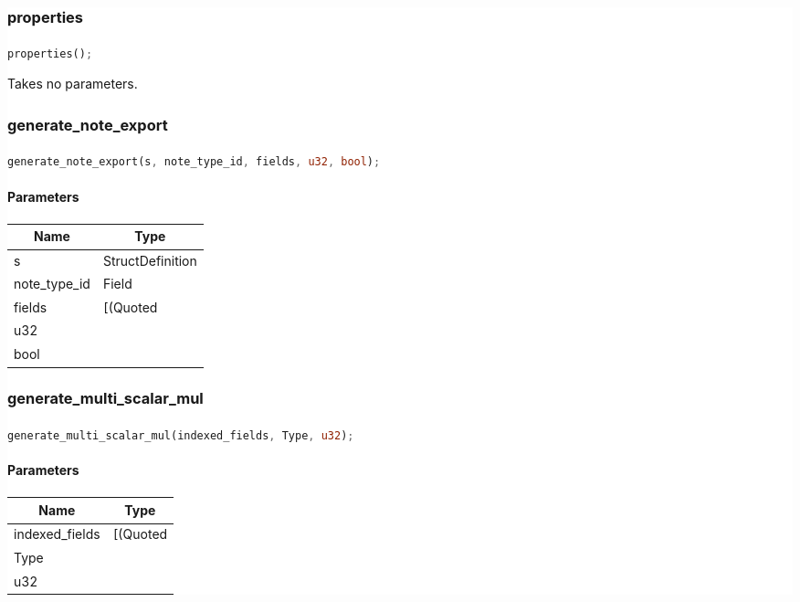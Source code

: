### properties

```rust
properties();
```

Takes no parameters.

### generate_note_export

```rust
generate_note_export(s, note_type_id, fields, u32, bool);
```

#### Parameters
| Name | Type |
| --- | --- |
| s | StructDefinition |
| note_type_id | Field |
| fields | [(Quoted |
| u32 |  |
| bool |  |

### generate_multi_scalar_mul

```rust
generate_multi_scalar_mul(indexed_fields, Type, u32);
```

#### Parameters
| Name | Type |
| --- | --- |
| indexed_fields | [(Quoted |
| Type |  |
| u32 |  |

